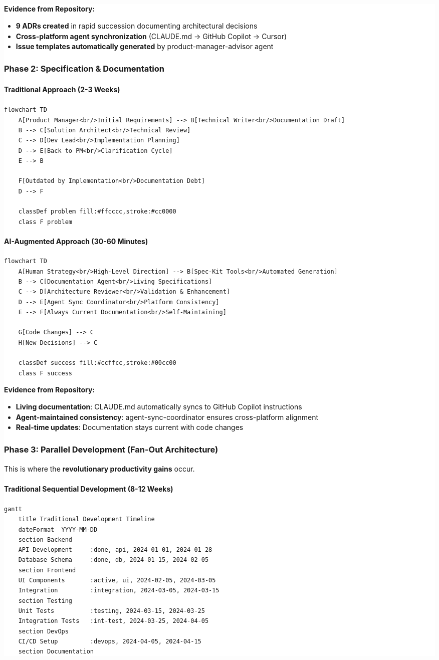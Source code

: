 **Evidence from Repository:**
- **9 ADRs created** in rapid succession documenting architectural decisions
- **Cross-platform agent synchronization** (CLAUDE.md → GitHub Copilot → Cursor)
- **Issue templates automatically generated** by product-manager-advisor agent

### Phase 2: Specification & Documentation

#### Traditional Approach (2-3 Weeks)
```mermaid
flowchart TD
    A[Product Manager<br/>Initial Requirements] --> B[Technical Writer<br/>Documentation Draft]
    B --> C[Solution Architect<br/>Technical Review]
    C --> D[Dev Lead<br/>Implementation Planning]
    D --> E[Back to PM<br/>Clarification Cycle]
    E --> B
    
    F[Outdated by Implementation<br/>Documentation Debt]
    D --> F
    
    classDef problem fill:#ffcccc,stroke:#cc0000
    class F problem
```

#### AI-Augmented Approach (30-60 Minutes)
```mermaid
flowchart TD
    A[Human Strategy<br/>High-Level Direction] --> B[Spec-Kit Tools<br/>Automated Generation]
    B --> C[Documentation Agent<br/>Living Specifications]
    C --> D[Architecture Reviewer<br/>Validation & Enhancement]
    D --> E[Agent Sync Coordinator<br/>Platform Consistency]
    E --> F[Always Current Documentation<br/>Self-Maintaining]
    
    G[Code Changes] --> C
    H[New Decisions] --> C
    
    classDef success fill:#ccffcc,stroke:#00cc00
    class F success
```

**Evidence from Repository:**
- **Living documentation**: CLAUDE.md automatically syncs to GitHub Copilot instructions
- **Agent-maintained consistency**: agent-sync-coordinator ensures cross-platform alignment
- **Real-time updates**: Documentation stays current with code changes

### Phase 3: Parallel Development (Fan-Out Architecture)

This is where the **revolutionary productivity gains** occur.

#### Traditional Sequential Development (8-12 Weeks)
```mermaid
gantt
    title Traditional Development Timeline
    dateFormat  YYYY-MM-DD
    section Backend
    API Development     :done, api, 2024-01-01, 2024-01-28
    Database Schema     :done, db, 2024-01-15, 2024-02-05
    section Frontend  
    UI Components       :active, ui, 2024-02-05, 2024-03-05
    Integration         :integration, 2024-03-05, 2024-03-15
    section Testing
    Unit Tests          :testing, 2024-03-15, 2024-03-25
    Integration Tests   :int-test, 2024-03-25, 2024-04-05
    section DevOps
    CI/CD Setup         :devops, 2024-04-05, 2024-04-15
    section Documentation
```